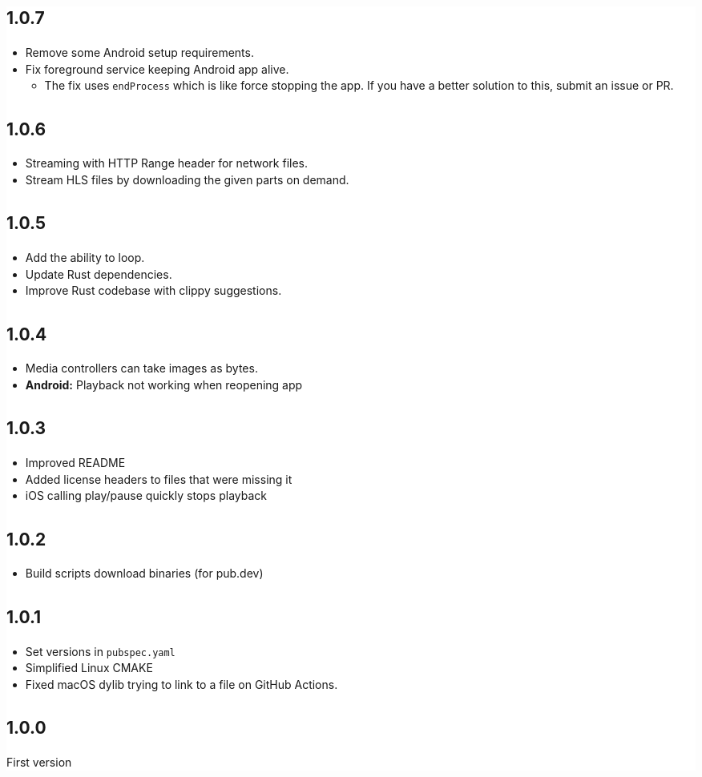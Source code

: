 ## 1.0.7

- Remove some Android setup requirements.
- Fix foreground service keeping Android app alive.
  - The fix uses `endProcess` which is like force stopping the app.
    If you have a better solution to this, submit an issue or PR.

## 1.0.6

- Streaming with HTTP Range header for network files.
- Stream HLS files by downloading the given parts on demand.

## 1.0.5

- Add the ability to loop.
- Update Rust dependencies.
- Improve Rust codebase with clippy suggestions.

## 1.0.4

- Media controllers can take images as bytes.
- **Android:** Playback not working when reopening app

## 1.0.3

- Improved README
- Added license headers to files that were missing it
- iOS calling play/pause quickly stops playback

## 1.0.2

- Build scripts download binaries (for pub.dev)

## 1.0.1

- Set versions in `pubspec.yaml`
- Simplified Linux CMAKE
- Fixed macOS dylib trying to link to a file on GitHub Actions.

## 1.0.0

First version
